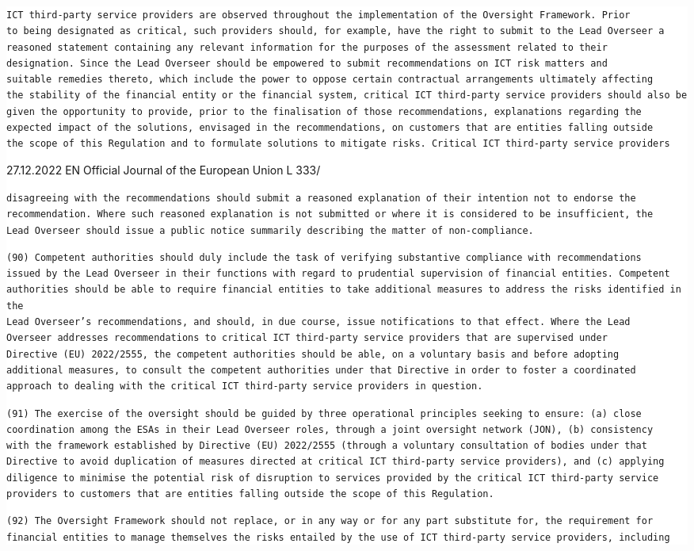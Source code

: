 ```
ICT third-party service providers are observed throughout the implementation of the Oversight Framework. Prior
to being designated as critical, such providers should, for example, have the right to submit to the Lead Overseer a
reasoned statement containing any relevant information for the purposes of the assessment related to their
designation. Since the Lead Overseer should be empowered to submit recommendations on ICT risk matters and
suitable remedies thereto, which include the power to oppose certain contractual arrangements ultimately affecting
the stability of the financial entity or the financial system, critical ICT third-party service providers should also be
given the opportunity to provide, prior to the finalisation of those recommendations, explanations regarding the
expected impact of the solutions, envisaged in the recommendations, on customers that are entities falling outside
the scope of this Regulation and to formulate solutions to mitigate risks. Critical ICT third-party service providers
```
27.12.2022 EN Official Journal of the European Union L 333/


```
disagreeing with the recommendations should submit a reasoned explanation of their intention not to endorse the
recommendation. Where such reasoned explanation is not submitted or where it is considered to be insufficient, the
Lead Overseer should issue a public notice summarily describing the matter of non-compliance.
```
```
(90) Competent authorities should duly include the task of verifying substantive compliance with recommendations
issued by the Lead Overseer in their functions with regard to prudential supervision of financial entities. Competent
authorities should be able to require financial entities to take additional measures to address the risks identified in the
Lead Overseer’s recommendations, and should, in due course, issue notifications to that effect. Where the Lead
Overseer addresses recommendations to critical ICT third-party service providers that are supervised under
Directive (EU) 2022/2555, the competent authorities should be able, on a voluntary basis and before adopting
additional measures, to consult the competent authorities under that Directive in order to foster a coordinated
approach to dealing with the critical ICT third-party service providers in question.
```
```
(91) The exercise of the oversight should be guided by three operational principles seeking to ensure: (a) close
coordination among the ESAs in their Lead Overseer roles, through a joint oversight network (JON), (b) consistency
with the framework established by Directive (EU) 2022/2555 (through a voluntary consultation of bodies under that
Directive to avoid duplication of measures directed at critical ICT third-party service providers), and (c) applying
diligence to minimise the potential risk of disruption to services provided by the critical ICT third-party service
providers to customers that are entities falling outside the scope of this Regulation.
```
```
(92) The Oversight Framework should not replace, or in any way or for any part substitute for, the requirement for
financial entities to manage themselves the risks entailed by the use of ICT third-party service providers, including
```